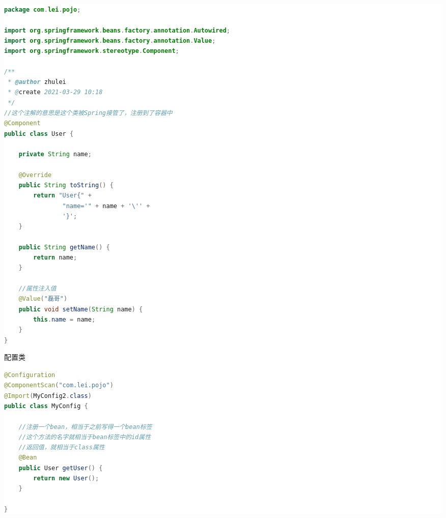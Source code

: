 ```java
package com.lei.pojo;

import org.springframework.beans.factory.annotation.Autowired;
import org.springframework.beans.factory.annotation.Value;
import org.springframework.stereotype.Component;

/**
 * @author zhulei
 * @create 2021-03-29 10:18
 */
//这个注解的意思是这个类被Spring接管了，注册到了容器中
@Component
public class User {

    private String name;

    @Override
    public String toString() {
        return "User{" +
                "name='" + name + '\'' +
                '}';
    }

    public String getName() {
        return name;
    }

    //属性注入值
    @Value("磊哥")
    public void setName(String name) {
        this.name = name;
    }
}

```

配置类

```java
@Configuration
@ComponentScan("com.lei.pojo")
@Import(MyConfig2.class)
public class MyConfig {

    //注册一个bean，相当于之前写得一个bean标签
    //这个方法的名字就相当于bean标签中的id属性
    //返回值，就相当于class属性
    @Bean
    public User getUser() {
        return new User();
    }

}

```
